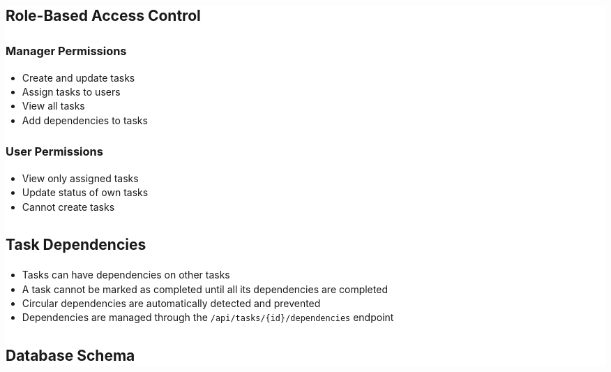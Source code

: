 ## Role-Based Access Control

### Manager Permissions
- Create and update tasks
- Assign tasks to users
- View all tasks
- Add dependencies to tasks


### User Permissions
- View only assigned tasks
- Update status of own tasks
- Cannot create tasks

## Task Dependencies

- Tasks can have dependencies on other tasks
- A task cannot be marked as completed until all its dependencies are completed
- Circular dependencies are automatically detected and prevented
- Dependencies are managed through the `/api/tasks/{id}/dependencies` endpoint

## Database Schema
